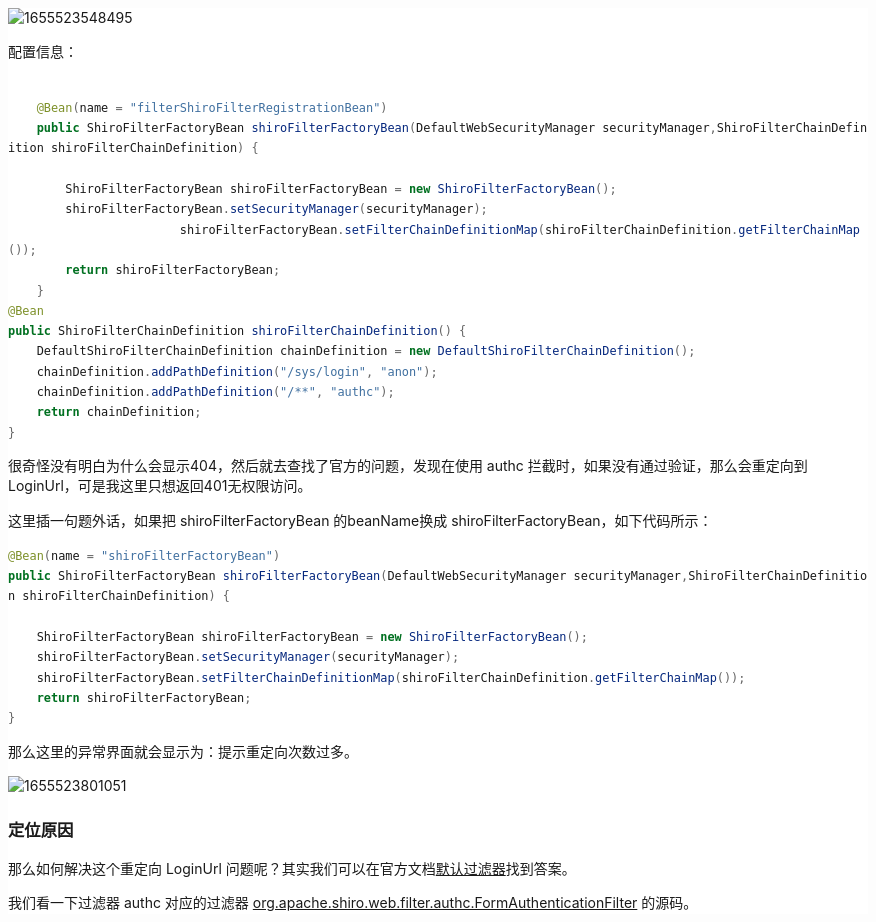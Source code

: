 ![1655523548495](https://smile-sxd.oss-cn-shenzhen.aliyuncs.com/smilex/images/github/springboot-shiro.assets/1655523548495.png)

配置信息：


```java

    @Bean(name = "filterShiroFilterRegistrationBean")
    public ShiroFilterFactoryBean shiroFilterFactoryBean(DefaultWebSecurityManager securityManager,ShiroFilterChainDefinition shiroFilterChainDefinition) {

        ShiroFilterFactoryBean shiroFilterFactoryBean = new ShiroFilterFactoryBean();
        shiroFilterFactoryBean.setSecurityManager(securityManager);
        				shiroFilterFactoryBean.setFilterChainDefinitionMap(shiroFilterChainDefinition.getFilterChainMap());
        return shiroFilterFactoryBean;
    }
@Bean
public ShiroFilterChainDefinition shiroFilterChainDefinition() {
    DefaultShiroFilterChainDefinition chainDefinition = new DefaultShiroFilterChainDefinition();
    chainDefinition.addPathDefinition("/sys/login", "anon");
    chainDefinition.addPathDefinition("/**", "authc");
    return chainDefinition;
}
```

很奇怪没有明白为什么会显示404，然后就去查找了官方的问题，发现在使用 authc 拦截时，如果没有通过验证，那么会重定向到 LoginUrl，可是我这里只想返回401无权限访问。

这里插一句题外话，如果把 shiroFilterFactoryBean 的beanName换成 shiroFilterFactoryBean，如下代码所示：

```java
@Bean(name = "shiroFilterFactoryBean")
public ShiroFilterFactoryBean shiroFilterFactoryBean(DefaultWebSecurityManager securityManager,ShiroFilterChainDefinition shiroFilterChainDefinition) {

    ShiroFilterFactoryBean shiroFilterFactoryBean = new ShiroFilterFactoryBean();
    shiroFilterFactoryBean.setSecurityManager(securityManager);
    shiroFilterFactoryBean.setFilterChainDefinitionMap(shiroFilterChainDefinition.getFilterChainMap());
    return shiroFilterFactoryBean;
}
```

那么这里的异常界面就会显示为：提示重定向次数过多。

![1655523801051](https://smile-sxd.oss-cn-shenzhen.aliyuncs.com/smilex/images/github/springboot-shiro.assets/1655523801051.png)

###  定位原因

那么如何解决这个重定向 LoginUrl 问题呢？其实我们可以在官方文档[默认过滤器](https://shiro.apache.org/web.html#default_filters)找到答案。

我们看一下过滤器 authc 对应的过滤器  [org.apache.shiro.web.filter.authc.FormAuthenticationFilter](https://shiro.apache.org/static/current/apidocs/org/apache/shiro/web/filter/authc/FormAuthenticationFilter.html) 的源码。
